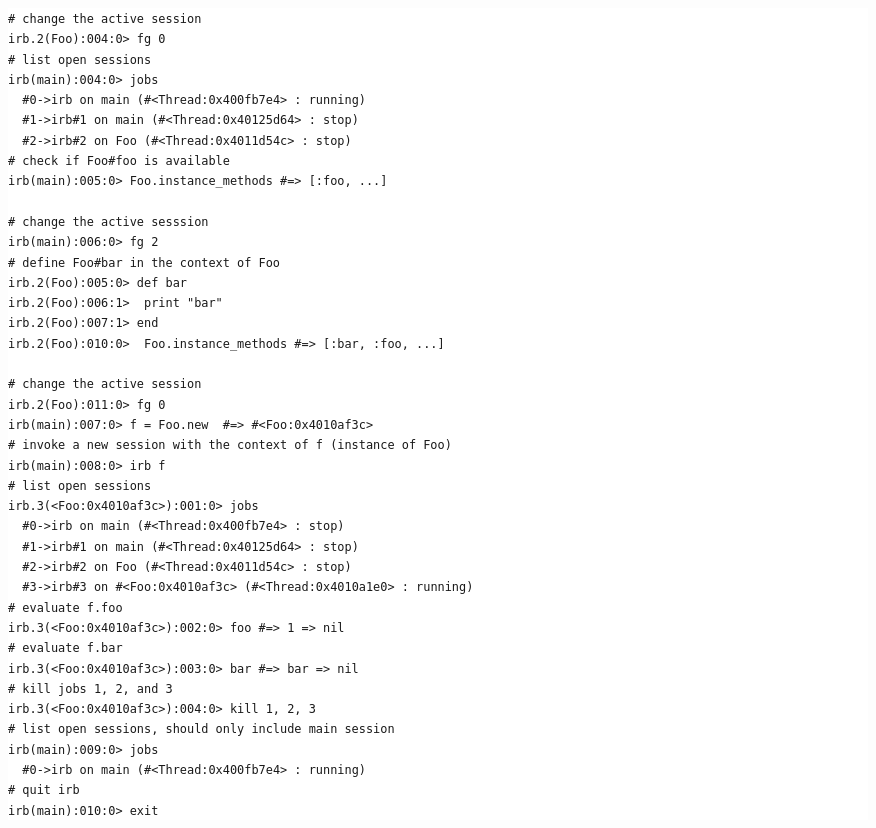     # change the active session
    irb.2(Foo):004:0> fg 0
    # list open sessions
    irb(main):004:0> jobs
      #0->irb on main (#<Thread:0x400fb7e4> : running)
      #1->irb#1 on main (#<Thread:0x40125d64> : stop)
      #2->irb#2 on Foo (#<Thread:0x4011d54c> : stop)
    # check if Foo#foo is available
    irb(main):005:0> Foo.instance_methods #=> [:foo, ...]

    # change the active sesssion
    irb(main):006:0> fg 2
    # define Foo#bar in the context of Foo
    irb.2(Foo):005:0> def bar
    irb.2(Foo):006:1>  print "bar"
    irb.2(Foo):007:1> end
    irb.2(Foo):010:0>  Foo.instance_methods #=> [:bar, :foo, ...]

    # change the active session
    irb.2(Foo):011:0> fg 0
    irb(main):007:0> f = Foo.new  #=> #<Foo:0x4010af3c>
    # invoke a new session with the context of f (instance of Foo)
    irb(main):008:0> irb f
    # list open sessions
    irb.3(<Foo:0x4010af3c>):001:0> jobs
      #0->irb on main (#<Thread:0x400fb7e4> : stop)
      #1->irb#1 on main (#<Thread:0x40125d64> : stop)
      #2->irb#2 on Foo (#<Thread:0x4011d54c> : stop)
      #3->irb#3 on #<Foo:0x4010af3c> (#<Thread:0x4010a1e0> : running)
    # evaluate f.foo
    irb.3(<Foo:0x4010af3c>):002:0> foo #=> 1 => nil
    # evaluate f.bar
    irb.3(<Foo:0x4010af3c>):003:0> bar #=> bar => nil
    # kill jobs 1, 2, and 3
    irb.3(<Foo:0x4010af3c>):004:0> kill 1, 2, 3
    # list open sessions, should only include main session
    irb(main):009:0> jobs
      #0->irb on main (#<Thread:0x400fb7e4> : running)
    # quit irb
    irb(main):010:0> exit
